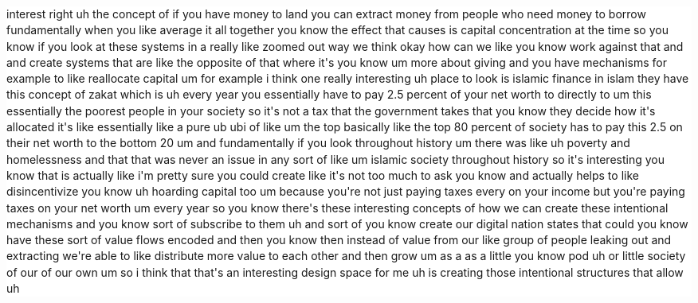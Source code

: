 interest right uh
the concept of
if you have money to land you can
extract money from people who
need money to borrow fundamentally when
you like average it all together you
know the effect that causes is capital
concentration at the time
so you know if you look at these systems
in a really like zoomed out way we think
okay how can we like you know work
against that and and create systems that
are like the opposite of that where it's
you know um more about giving and you
have mechanisms for example to like
reallocate capital um for example
i think one really interesting uh place
to look is islamic finance
in islam they have this concept of zakat
which is
uh every year you essentially have to
pay 2.5 percent of your net worth to
directly to um this essentially the
poorest people in your society so it's
not a tax that the government takes that
you know they decide how it's allocated
it's like essentially like a pure ub ubi
of like um the top
basically like the top 80 percent of
society has to pay this 2.5 on their net
worth to the bottom 20
um and fundamentally if you look
throughout history um there was
like uh poverty and homelessness and
that that was never an issue in any sort
of like um
islamic society throughout history so
it's interesting you know that is
actually like i'm pretty sure you could
create like it's not too much to ask you
know and actually helps to like
disincentivize you know uh
hoarding capital too um because you're
not just paying taxes every on your
income but you're paying taxes on your
net worth um every year so you know
there's these interesting concepts of
how we can create these intentional
mechanisms and you know sort of
subscribe to them uh and sort of you
know create our digital nation states
that could you know have these sort of
value flows encoded and then you know
then instead of value from
our like group of people leaking out and
extracting we're able to like distribute
more value to each other and then grow
um as a as a little you know
pod uh or little society of our of our
own um
so i think that that's an interesting
design space for me uh is creating those
intentional structures that allow
uh